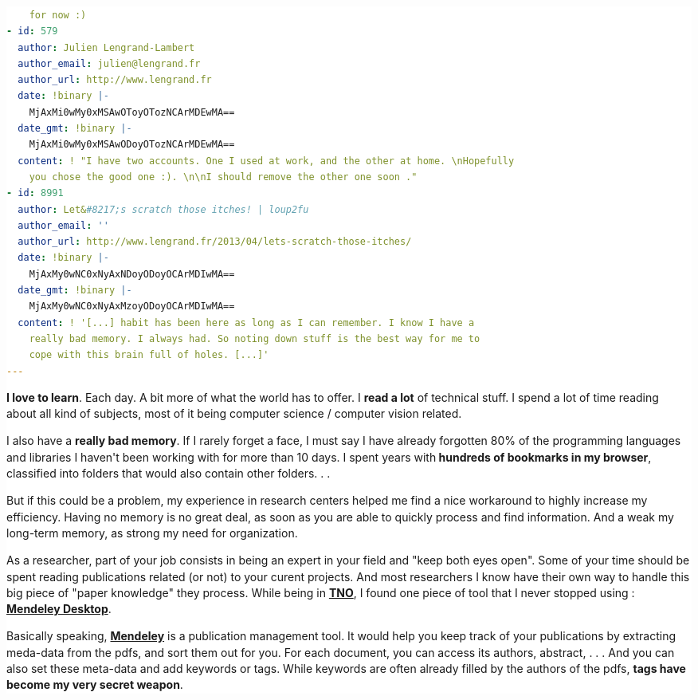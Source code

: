```yaml
    for now :)
- id: 579
  author: Julien Lengrand-Lambert
  author_email: julien@lengrand.fr
  author_url: http://www.lengrand.fr
  date: !binary |-
    MjAxMi0wMy0xMSAwOToyOTozNCArMDEwMA==
  date_gmt: !binary |-
    MjAxMi0wMy0xMSAwODoyOTozNCArMDEwMA==
  content: ! "I have two accounts. One I used at work, and the other at home. \nHopefully
    you chose the good one :). \n\nI should remove the other one soon ."
- id: 8991
  author: Let&#8217;s scratch those itches! | loup2fu
  author_email: ''
  author_url: http://www.lengrand.fr/2013/04/lets-scratch-those-itches/
  date: !binary |-
    MjAxMy0wNC0xNyAxNDoyODoyOCArMDIwMA==
  date_gmt: !binary |-
    MjAxMy0wNC0xNyAxMzoyODoyOCArMDIwMA==
  content: ! '[...] habit has been here as long as I can remember. I know I have a
    really bad memory. I always had. So noting down stuff is the best way for me to
    cope with this brain full of holes. [...]'
---
```

<strong>I love to learn</strong>. Each day. A bit more of what the world has to offer. I <strong>read a lot</strong> of technical stuff. I spend a lot of time reading about all kind of subjects, most of it being computer science / computer vision related.

I also have a <strong>really bad memory</strong>. If I rarely forget a face, I must say I have already forgotten 80% of the programming languages and libraries I haven't been working with for more than 10 days. I spent years with<strong> hundreds of bookmarks in my browser</strong>, classified into folders that would also contain other folders. . .

But if this could be a problem, my experience in research centers helped me find a nice workaround to highly increase my efficiency. Having no memory is no great deal, as soon as you are able to quickly process and find information. And a weak my long-term memory, as strong my need for organization.

As a researcher, part of your job consists in being an expert in your field and "keep both eyes open". Some of your time should be spent reading publications related (or not) to your curent projects. And most researchers I know have their own way to handle this big piece of "paper knowledge" they process. While being in <strong><a title="TNO" href="http://www.tno.nl/" target="_blank">TNO</a></strong>, I found one piece of tool that I never stopped using : <strong><a title="mendeley" href="http://www.mendeley.com/" target="_blank">Mendeley Desktop</a></strong>.

Basically speaking, <strong><a title="mendeley" href="http://www.mendeley.com/" target="_blank">Mendeley</a></strong> is a publication management tool. It would help you keep track of your publications by extracting meda-data from the pdfs, and sort them out for you. For each document, you can access its authors, abstract, . . . And you can also set these meta-data and add keywords or tags.
While keywords are often already filled by the authors of the pdfs, <strong>tags have become my very secret weapon</strong>.
